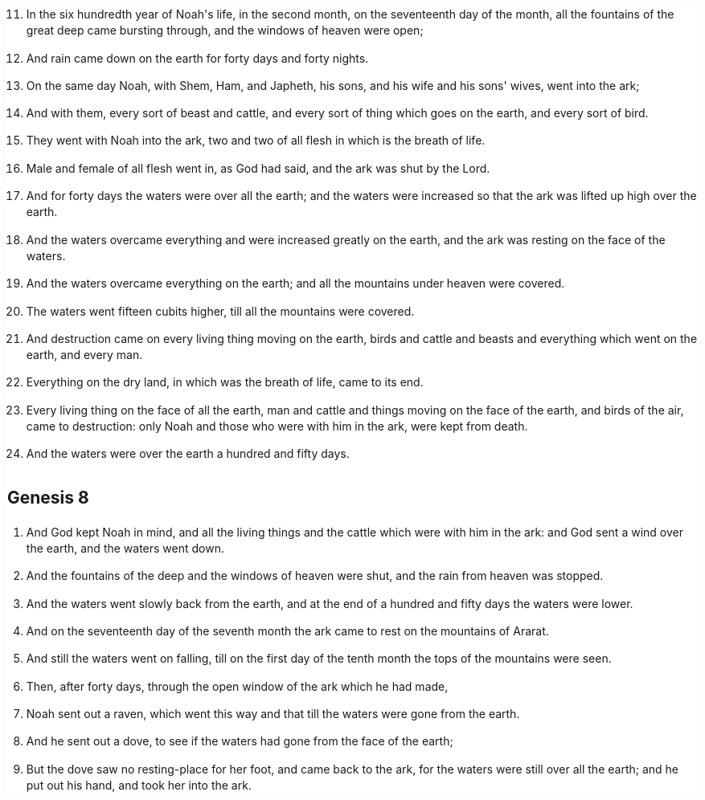 11. In the six hundredth year of Noah's life, in the second month, on the seventeenth day of the month, all the fountains of the great deep came bursting through, and the windows of heaven were open;

12. And rain came down on the earth for forty days and forty nights.

13. On the same day Noah, with Shem, Ham, and Japheth, his sons, and his wife and his sons' wives, went into the ark;

14. And with them, every sort of beast and cattle, and every sort of thing which goes on the earth, and every sort of bird.

15. They went with Noah into the ark, two and two of all flesh in which is the breath of life.

16. Male and female of all flesh went in, as God had said, and the ark was shut by the Lord.

17. And for forty days the waters were over all the earth; and the waters were increased so that the ark was lifted up high over the earth.

18. And the waters overcame everything and were increased greatly on the earth, and the ark was resting on the face of the waters.

19. And the waters overcame everything on the earth; and all the mountains under heaven were covered.

20. The waters went fifteen cubits higher, till all the mountains were covered.

21. And destruction came on every living thing moving on the earth, birds and cattle and beasts and everything which went on the earth, and every man.

22. Everything on the dry land, in which was the breath of life, came to its end.

23. Every living thing on the face of all the earth, man and cattle and things moving on the face of the earth, and birds of the air, came to destruction: only Noah and those who were with him in the ark, were kept from death.

24. And the waters were over the earth a hundred and fifty days.

## Genesis 8

1. And God kept Noah in mind, and all the living things and the cattle which were with him in the ark: and God sent a wind over the earth, and the waters went down.

2. And the fountains of the deep and the windows of heaven were shut, and the rain from heaven was stopped.

3. And the waters went slowly back from the earth, and at the end of a hundred and fifty days the waters were lower.

4. And on the seventeenth day of the seventh month the ark came to rest on the mountains of Ararat.

5. And still the waters went on falling, till on the first day of the tenth month the tops of the mountains were seen.

6. Then, after forty days, through the open window of the ark which he had made,

7. Noah sent out a raven, which went this way and that till the waters were gone from the earth.

8. And he sent out a dove, to see if the waters had gone from the face of the earth;

9. But the dove saw no resting-place for her foot, and came back to the ark, for the waters were still over all the earth; and he put out his hand, and took her into the ark.

